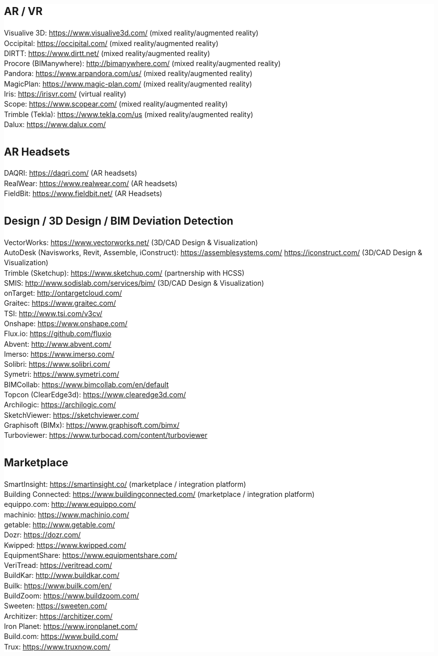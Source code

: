 ## AR / VR
Visualive 3D: https://www.visualive3d.com/ (mixed reality/augmented reality)<br/>
Occipital: https://occipital.com/ (mixed reality/augmented reality)<br/>
DIRTT: https://www.dirtt.net/ (mixed reality/augmented reality)<br/>
Procore (BIManywhere): http://bimanywhere.com/ (mixed reality/augmented reality)<br/>
Pandora: https://www.arpandora.com/us/ (mixed reality/augmented reality)<br/>
MagicPlan: https://www.magic-plan.com/ (mixed reality/augmented reality)<br/>
Iris: https://irisvr.com/ (virtual reality)<br/>
Scope: https://www.scopear.com/ (mixed reality/augmented reality)<br/>
Trimble (Tekla): https://www.tekla.com/us (mixed reality/augmented reality)<br/>
Dalux: https://www.dalux.com/<br/>

## AR Headsets
DAQRI: https://daqri.com/ (AR headsets)<br/>
RealWear: https://www.realwear.com/ (AR headsets)<br/>
FieldBit: https://www.fieldbit.net/ (AR Headsets)<br/>

## Design / 3D Design / BIM Deviation Detection
VectorWorks: https://www.vectorworks.net/ (3D/CAD Design & Visualization)<br/>
AutoDesk (Navisworks, Revit, Assemble, iConstruct): https://assemblesystems.com/ https://iconstruct.com/ (3D/CAD Design & Visualization)<br/>
Trimble (Sketchup): https://www.sketchup.com/ (partnership with HCSS)<br/>
SMIS: http://www.sodislab.com/services/bim/ (3D/CAD Design & Visualization)<br/>
onTarget: http://ontargetcloud.com/<br/>
Graitec: https://www.graitec.com/<br/>
TSI: http://www.tsi.com/v3cv/<br/>
Onshape: https://www.onshape.com/<br/>
Flux.io: https://github.com/fluxio<br/>
Abvent: http://www.abvent.com/<br/>
Imerso: https://www.imerso.com/<br/>
Solibri: https://www.solibri.com/<br/>
Symetri: https://www.symetri.com/<br/>
BIMCollab: https://www.bimcollab.com/en/default<br/>
Topcon (ClearEdge3d): https://www.clearedge3d.com/<br/>
Archilogic: https://archilogic.com/<br/>
SketchViewer: https://sketchviewer.com/<br/>
Graphisoft (BIMx): https://www.graphisoft.com/bimx/<br/>
Turboviewer: https://www.turbocad.com/content/turboviewer<br/>

## Marketplace
SmartInsight: https://smartinsight.co/ (marketplace / integration platform)<br/>
Building Connected: https://www.buildingconnected.com/ (marketplace / integration platform)<br/>
equippo.com: http://www.equippo.com/<br/>
machinio: https://www.machinio.com/<br/>
getable: http://www.getable.com/<br/>
Dozr: https://dozr.com/<br/>
Kwipped: https://www.kwipped.com/<br/>
EquipmentShare: https://www.equipmentshare.com/<br/>
VeriTread: https://veritread.com/<br/>
BuildKar: http://www.buildkar.com/<br/>
Builk: https://www.builk.com/en/<br/>
BuildZoom: https://www.buildzoom.com/<br/>
Sweeten: https://sweeten.com/<br/>
Architizer: https://architizer.com/<br/>
Iron Planet: https://www.ironplanet.com/<br/>
Build.com: https://www.build.com/<br/>
Trux: https://www.truxnow.com/<br/>
